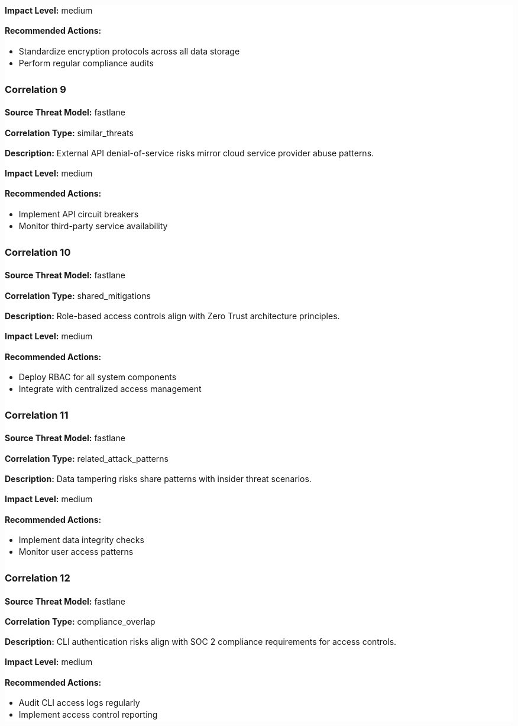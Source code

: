 **Impact Level:** medium

**Recommended Actions:**
- Standardize encryption protocols across all data storage
- Perform regular compliance audits

### Correlation 9

**Source Threat Model:** fastlane

**Correlation Type:** similar_threats

**Description:** External API denial-of-service risks mirror cloud service provider abuse patterns.

**Impact Level:** medium

**Recommended Actions:**
- Implement API circuit breakers
- Monitor third-party service availability

### Correlation 10

**Source Threat Model:** fastlane

**Correlation Type:** shared_mitigations

**Description:** Role-based access controls align with Zero Trust architecture principles.

**Impact Level:** medium

**Recommended Actions:**
- Deploy RBAC for all system components
- Integrate with centralized access management

### Correlation 11

**Source Threat Model:** fastlane

**Correlation Type:** related_attack_patterns

**Description:** Data tampering risks share patterns with insider threat scenarios.

**Impact Level:** medium

**Recommended Actions:**
- Implement data integrity checks
- Monitor user access patterns

### Correlation 12

**Source Threat Model:** fastlane

**Correlation Type:** compliance_overlap

**Description:** CLI authentication risks align with SOC 2 compliance requirements for access controls.

**Impact Level:** medium

**Recommended Actions:**
- Audit CLI access logs regularly
- Implement access control reporting
